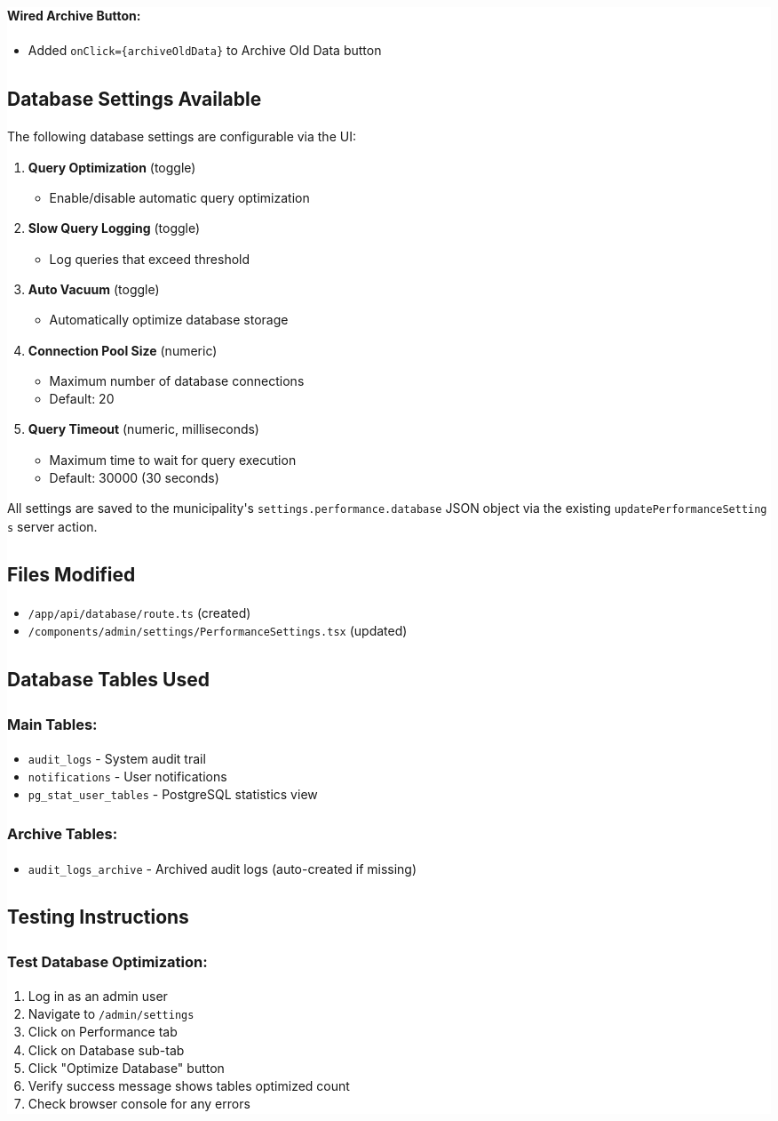 #### Wired Archive Button:
- Added `onClick={archiveOldData}` to Archive Old Data button

## Database Settings Available

The following database settings are configurable via the UI:

1. **Query Optimization** (toggle)
   - Enable/disable automatic query optimization
   
2. **Slow Query Logging** (toggle)
   - Log queries that exceed threshold
   
3. **Auto Vacuum** (toggle)
   - Automatically optimize database storage
   
4. **Connection Pool Size** (numeric)
   - Maximum number of database connections
   - Default: 20
   
5. **Query Timeout** (numeric, milliseconds)
   - Maximum time to wait for query execution
   - Default: 30000 (30 seconds)

All settings are saved to the municipality's `settings.performance.database` JSON object via the existing `updatePerformanceSettings` server action.

## Files Modified
- `/app/api/database/route.ts` (created)
- `/components/admin/settings/PerformanceSettings.tsx` (updated)

## Database Tables Used

### Main Tables:
- `audit_logs` - System audit trail
- `notifications` - User notifications
- `pg_stat_user_tables` - PostgreSQL statistics view

### Archive Tables:
- `audit_logs_archive` - Archived audit logs (auto-created if missing)

## Testing Instructions

### Test Database Optimization:
1. Log in as an admin user
2. Navigate to `/admin/settings`
3. Click on Performance tab
4. Click on Database sub-tab
5. Click "Optimize Database" button
6. Verify success message shows tables optimized count
7. Check browser console for any errors
